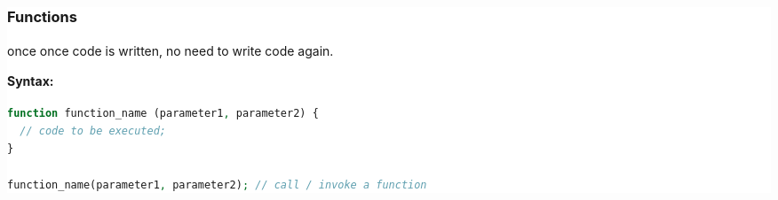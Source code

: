 ### Functions

once once code is written, no need to write code again.

**Syntax:**
```php
function function_name (parameter1, parameter2) {
  // code to be executed;
}

function_name(parameter1, parameter2); // call / invoke a function
```